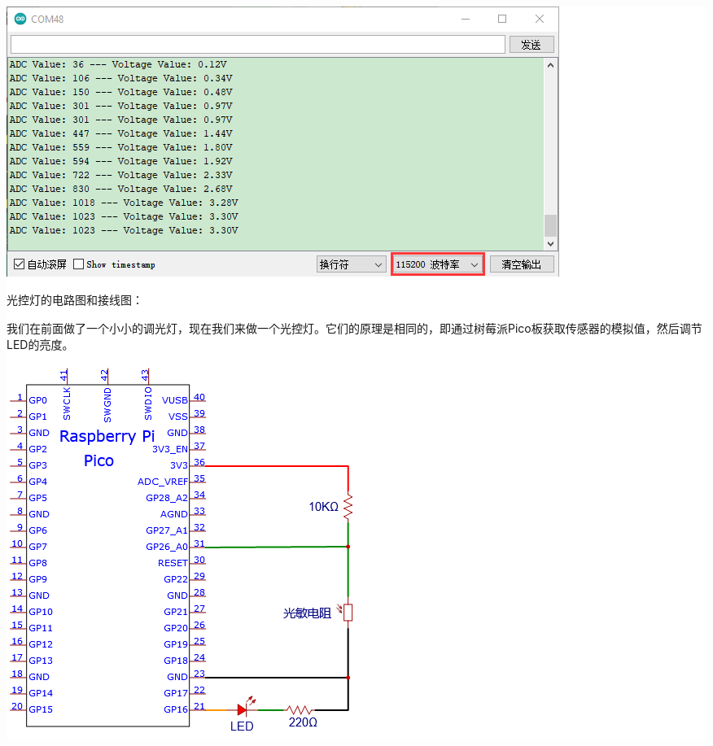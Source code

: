 ![](media/c9783eb837b702694dffa8562e93d178.png)

光控灯的电路图和接线图：

我们在前面做了一个小小的调光灯，现在我们来做一个光控灯。它们的原理是相同的，即通过树莓派Pico板获取传感器的模拟值，然后调节LED的亮度。

![](media/aa30cb49386538a6ff5e5cd12a8383cd.png)
